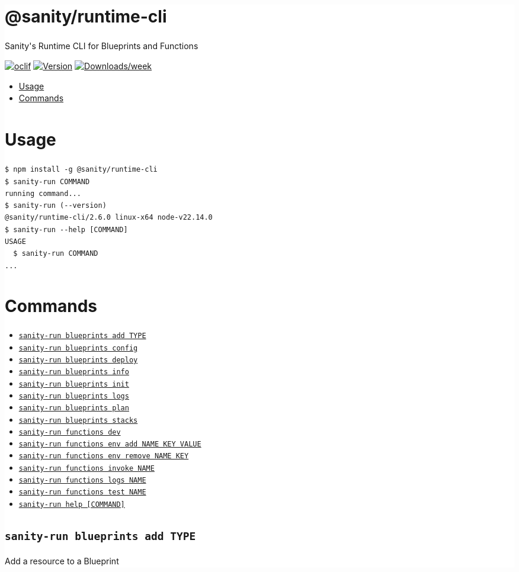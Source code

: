 @sanity/runtime-cli
===================

Sanity's Runtime CLI for Blueprints and Functions


[![oclif](https://img.shields.io/badge/cli-oclif-brightgreen.svg)](https://oclif.io)
[![Version](https://img.shields.io/npm/v/@sanity/runtime-cli.svg)](https://npmjs.org/package/@sanity/runtime-cli)
[![Downloads/week](https://img.shields.io/npm/dw/@sanity/runtime-cli.svg)](https://npmjs.org/package/@sanity/runtime-cli)



* [Usage](#usage)
* [Commands](#commands)

# Usage

```sh-session
$ npm install -g @sanity/runtime-cli
$ sanity-run COMMAND
running command...
$ sanity-run (--version)
@sanity/runtime-cli/2.6.0 linux-x64 node-v22.14.0
$ sanity-run --help [COMMAND]
USAGE
  $ sanity-run COMMAND
...
```

# Commands

* [`sanity-run blueprints add TYPE`](#sanity-run-blueprints-add-type)
* [`sanity-run blueprints config`](#sanity-run-blueprints-config)
* [`sanity-run blueprints deploy`](#sanity-run-blueprints-deploy)
* [`sanity-run blueprints info`](#sanity-run-blueprints-info)
* [`sanity-run blueprints init`](#sanity-run-blueprints-init)
* [`sanity-run blueprints logs`](#sanity-run-blueprints-logs)
* [`sanity-run blueprints plan`](#sanity-run-blueprints-plan)
* [`sanity-run blueprints stacks`](#sanity-run-blueprints-stacks)
* [`sanity-run functions dev`](#sanity-run-functions-dev)
* [`sanity-run functions env add NAME KEY VALUE`](#sanity-run-functions-env-add-name-key-value)
* [`sanity-run functions env remove NAME KEY`](#sanity-run-functions-env-remove-name-key)
* [`sanity-run functions invoke NAME`](#sanity-run-functions-invoke-name)
* [`sanity-run functions logs NAME`](#sanity-run-functions-logs-name)
* [`sanity-run functions test NAME`](#sanity-run-functions-test-name)
* [`sanity-run help [COMMAND]`](#sanity-run-help-command)

## `sanity-run blueprints add TYPE`

Add a resource to a Blueprint
